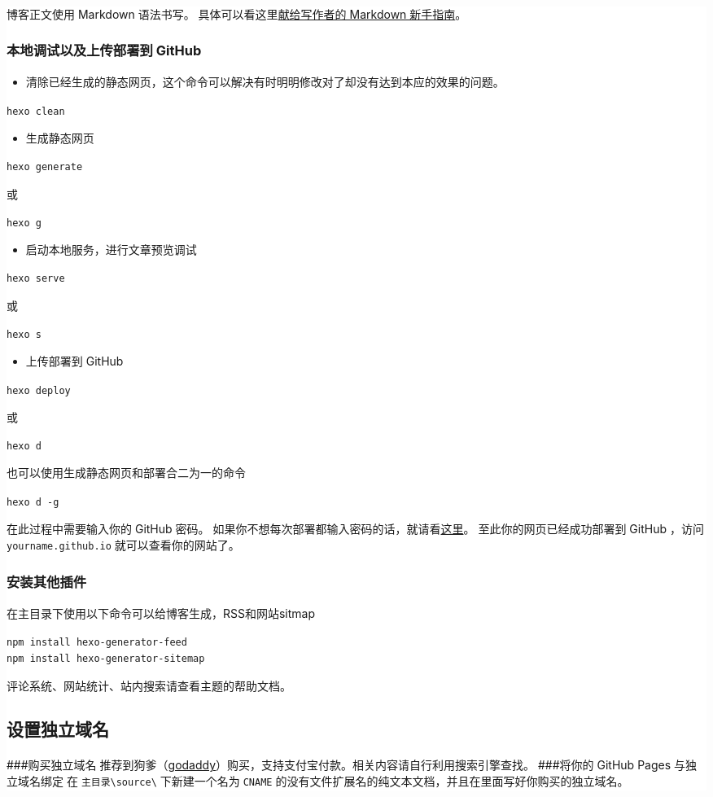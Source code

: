 博客正文使用 Markdown 语法书写。 具体可以看这里[献给写作者的 Markdown 新手指南](http://www.jianshu.com/p/q81RER)。

### 本地调试以及上传部署到 GitHub

* 清除已经生成的静态网页，这个命令可以解决有时明明修改对了却没有达到本应的效果的问题。
```
hexo clean
```
* 生成静态网页
```
hexo generate
```
或
```
hexo g
```
* 启动本地服务，进行文章预览调试
```
hexo serve
```
或
```
hexo s
```
* 上传部署到 GitHub
```
hexo deploy
```

或

```
hexo d
```

也可以使用生成静态网页和部署合二为一的命令

```
hexo d -g
```

在此过程中需要输入你的 GitHub 密码。
如果你不想每次部署都输入密码的话，就请看[这里](http://zipperary.com/2013/05/26/ssh-errors-with-github/)。
至此你的网页已经成功部署到 GitHub ，访问 `yourname.github.io`     就可以查看你的网站了。

### 安装其他插件

在主目录下使用以下命令可以给博客生成，RSS和网站sitmap
```
npm install hexo-generator-feed
npm install hexo-generator-sitemap
```

评论系统、网站统计、站内搜索请查看主题的帮助文档。

## 设置独立域名

###购买独立域名
推荐到狗爹（[godaddy](https://www.godaddy.com)）购买，支持支付宝付款。相关内容请自行利用搜索引擎查找。
###将你的 GitHub Pages 与独立域名绑定
在 `主目录\source\` 下新建一个名为 `CNAME` 的没有文件扩展名的纯文本文档，并且在里面写好你购买的独立域名。
